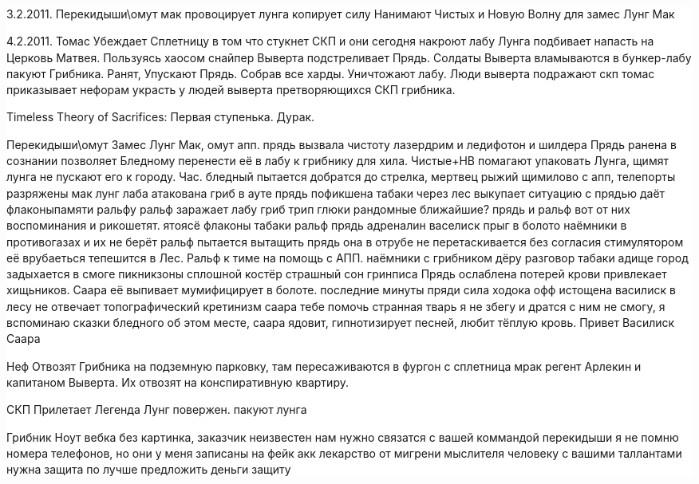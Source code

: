 3.2.2011.
Перекидыши\омут
	мак провоцирует лунга копирует силу
	Нанимают Чистых и Новую Волну для замес Лунг Мак

4.2.2011.
Томас
	Убеждает Сплетницу в том что стукнет СКП и они сегодня накроют лабу
	Лунга подбивает напасть на Церковь Матвея.
	Пользуясь хаосом снайпер Выверта подстреливает Прядь.
	Солдаты Выверта вламываются в бункер-лабу пакуют Грибника.
	Ранят, Упускают Прядь.
	Cобрав все харды. Уничтожают лабу. 
	Люди выверта подражают скп томас приказывает нефорам украсть у людей выверта претворяющихся СКП грибника.

Timeless Theory of Sacrifices: Первая ступенька. Дурак.

Перекидыши\омут
	Замес Лунг Мак, омут апп.
	прядь вызвала чистоту лазердрим и ледифотон и шилдера
	Прядь ранена в сознании позволяет Бледному перенести её в лабу к грибнику для хила.
	Чистые+НВ помагают упаковать Лунга, щимят лунга не пускают его к городу. Час. 
	бледный пытается добратся до стрелка, мертвец рыжий щимилово с апп, телепорты разряжены
	мак лунг
	лаба атакована гриб в ауте прядь пофикшена
	табаки через лес выкупает ситуацию с прядью	даёт флаконыпамяти ральфу ральф заражает лабу
	гриб трип
	глюки рандомные ближайшие? прядь и ральф вот от них воспоминания и рикошетят.
	ятоясё флаконы табаки ральф прядь адреналин васелиск прыг в болото
	наёмники в противогазах и их не берёт
	ральф пытается вытащить прядь она в отрубе не перетаскивается без согласия стимулятором её врубаеться тепешится в Лес.
	Ральф к тиме на помощь с АПП.
	наёмники с грибником дёру
	разговор табаки адище город задыхается в смоге пикникзоны сплошной костёр страшный сон гринписа
	Прядь ослаблена потерей крови привлекает хищьников. Саара её выпивает мумифицирует в болоте.
	последние минуты пряди
	сила ходока офф истощена василиск в лесу не отвечает топографический кретинизм
	саара тебе помочь странная тварь я не збегу и дратся с ним не смогу, я вспоминаю сказки бледного об этом месте, саара ядовит, гипнотизирует песней, любит тёплую кровь.
	Привет Василиск Саара 

Неф
	Отвозят Грибника на подземную парковку, там пересаживаются в фургон с сплетница мрак регент Арлекин и капитаном Выверта.
	Их отвозят на конспиративную квартиру.

СКП
	Прилетает Легенда Лунг повержен.
	пакуют лунга

Грибник
	Ноут вебка без картинка, заказчик неизвестен
	нам нужно связатся с вашей коммандой перекидыши
	я не помню номера телефонов, но они у меня записаны на фейк акк
	лекарство от мигрени мыслителя
	человеку с вашими таллантами нужна защита по лучше
	предложить деньги защиту

